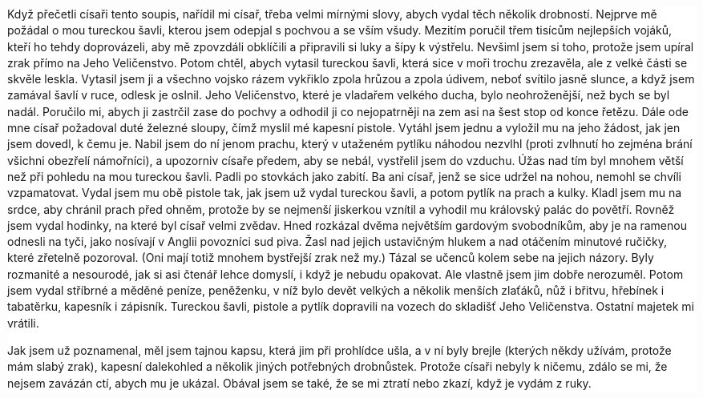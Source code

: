 Když přečetli císaři tento soupis, nařídil mi císař, třeba velmi mírnými slovy, abych vydal těch několik drobností. Nejprve mě požádal o mou tureckou šavli, kterou jsem odepjal s pochvou a se vším všudy. Mezitím poručil třem tisícům nejlepších vojáků, kteří ho tehdy doprovázeli, aby mě zpovzdáli obklíčili a připravili si luky a šípy k výstřelu. Nevšiml jsem si toho, protože jsem upíral zrak přímo na Jeho Veličenstvo. Potom chtěl, abych vytasil tureckou šavli, která sice v moři trochu zrezavěla, ale z velké části se skvěle leskla. Vytasil jsem ji a všechno vojsko rázem vykřiklo zpola hrůzou a zpola údivem, neboť svítilo jasně slunce, a když jsem zamával šavlí v ruce, odlesk je oslnil. Jeho Veličenstvo, které je vladařem velkého ducha, bylo neohroženější, než bych se byl nadál. Poručilo mi, abych ji zastrčil zase do pochvy a odhodil ji co nejopatrněji na zem asi na šest stop od konce řetězu. Dále ode mne císař požadoval duté železné sloupy, čímž myslil mé kapesní pistole. Vytáhl jsem jednu a vyložil mu na jeho žádost, jak jen jsem dovedl, k čemu je. Nabil jsem do ní jenom prachu, který v utaženém pytlíku náhodou nezvlhl (proti zvlhnutí ho zejména brání všichni obezřelí námořníci), a upozorniv císaře předem, aby se nebál, vystřelil jsem do vzduchu. Úžas nad tím byl mnohem větší než při pohledu na mou tureckou šavli. Padli po stovkách jako zabití. Ba ani císař, jenž se sice udržel na nohou, nemohl se chvíli vzpamatovat. Vydal jsem mu obě pistole tak, jak jsem už vydal tureckou šavli, a potom pytlík na prach a kulky. Kladl jsem mu na srdce, aby chránil prach před ohněm, protože by se nejmenší jiskerkou vznítil a vyhodil mu královský palác do povětří. Rovněž jsem vydal hodinky, na které byl císař velmi zvědav. Hned rozkázal dvěma největším gardovým svobodníkům, aby je na ramenou odnesli na tyči, jako nosívají v Anglii povozníci sud piva. Žasl nad jejich ustavičným hlukem a nad otáčením minutové ručičky, které zřetelně pozoroval. (Oni mají totiž mnohem bystřejší zrak než my.) Tázal se učenců kolem sebe na jejich názory. Byly rozmanité a nesourodé, jak si asi čtenář lehce domyslí, i když je nebudu opakovat. Ale vlastně jsem jim dobře nerozuměl. Potom jsem vydal stříbrné a měděné peníze, peněženku, v níž bylo devět velkých a několik menších zlaťáků, nůž i břitvu, hřebínek i tabatěrku, kapesník i zápisník. Tureckou šavli, pistole a pytlík dopravili na vozech do skladišť Jeho Veličenstva. Ostatní majetek mi vrátili.

Jak jsem už poznamenal, měl jsem tajnou kapsu, která jim při prohlídce ušla, a v ní byly brejle (kterých někdy užívám, protože mám slabý zrak), kapesní dalekohled a několik jiných potřebných drobnůstek. Protože císaři nebyly k ničemu, zdálo se mi, že nejsem zavázán ctí, abych mu je ukázal. Obával jsem se také, že se mi ztratí nebo zkazí, když je vydám z ruky.

</section>

[^1]: Dutá míra (něco přes litr) užívaná v některých zemích. _Pozn. red._

[^2]: Lep organického původu, klih (zastarale). _Pozn. red._

[^3]: Epaminondas (418–362 př. n. l.), thébský státník a generál, který přetvořil Théby v jeden z nejvýznamnějších městských států v antickém Řecku. _Pozn. red._

[^4]: Otrok. _Pozn. red._

[^5]: Barevné dřevo kreveně obecné z čeledi bobovitých, stromu rozšířeného ve Střední Americe a jižní Africe. Dřevo je z vnějšku modročerné, uvnitř červenohnědé. _Pozn. red._

[^6]: Bělouš s okrouhlými tmavými barvami. _Pozn. red._

[^7]: Agitování, přesvědčování někoho za odměnu. _Pozn. red._

[^8]: Kůň, v jehož srsti převládá bílá barva. _Pozn. red._

[^9]: Bezdůvodné nařčení, pomluva. _Pozn. red._
